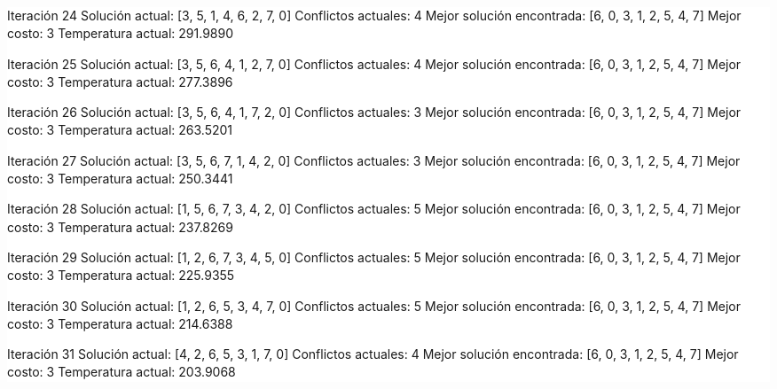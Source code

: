 Iteración 24
Solución actual: [3, 5, 1, 4, 6, 2, 7, 0]
Conflictos actuales: 4
Mejor solución encontrada: [6, 0, 3, 1, 2, 5, 4, 7]
Mejor costo: 3
Temperatura actual: 291.9890

Iteración 25
Solución actual: [3, 5, 6, 4, 1, 2, 7, 0]
Conflictos actuales: 4
Mejor solución encontrada: [6, 0, 3, 1, 2, 5, 4, 7]
Mejor costo: 3
Temperatura actual: 277.3896

Iteración 26
Solución actual: [3, 5, 6, 4, 1, 7, 2, 0]
Conflictos actuales: 3
Mejor solución encontrada: [6, 0, 3, 1, 2, 5, 4, 7]
Mejor costo: 3
Temperatura actual: 263.5201

Iteración 27
Solución actual: [3, 5, 6, 7, 1, 4, 2, 0]
Conflictos actuales: 3
Mejor solución encontrada: [6, 0, 3, 1, 2, 5, 4, 7]
Mejor costo: 3
Temperatura actual: 250.3441

Iteración 28
Solución actual: [1, 5, 6, 7, 3, 4, 2, 0]
Conflictos actuales: 5
Mejor solución encontrada: [6, 0, 3, 1, 2, 5, 4, 7]
Mejor costo: 3
Temperatura actual: 237.8269

Iteración 29
Solución actual: [1, 2, 6, 7, 3, 4, 5, 0]
Conflictos actuales: 5
Mejor solución encontrada: [6, 0, 3, 1, 2, 5, 4, 7]
Mejor costo: 3
Temperatura actual: 225.9355

Iteración 30
Solución actual: [1, 2, 6, 5, 3, 4, 7, 0]
Conflictos actuales: 5
Mejor solución encontrada: [6, 0, 3, 1, 2, 5, 4, 7]
Mejor costo: 3
Temperatura actual: 214.6388

Iteración 31
Solución actual: [4, 2, 6, 5, 3, 1, 7, 0]
Conflictos actuales: 4
Mejor solución encontrada: [6, 0, 3, 1, 2, 5, 4, 7]
Mejor costo: 3
Temperatura actual: 203.9068

